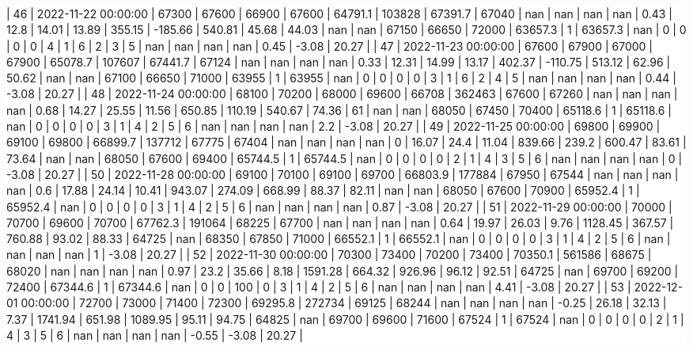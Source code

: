 |  46 | 2022-11-22 00:00:00 |  67300 |  67600 | 66900 |   67600 |     64791.1 |   103828 |  67391.7 |    67040 |    nan   |       nan |     nan   |     nan   |  0.43 |    12.8  |    14.01 |    13.89 |        355.15 |        -185.66 |         540.81 |           45.68 |           44.03 |     nan |      nan |   67150 |    66650 |    72000 |        63657.3 |               1 |         63657.3 |           nan   |                    0 |                 0 |              0 |            0 |           4 |           1 |          6 |            2 |             3 |             5 |           nan |            nan |            nan |            nan |    0.45 | -3.08 | 20.27 |
|  47 | 2022-11-23 00:00:00 |  67600 |  67900 | 67000 |   67900 |     65078.7 |   107607 |  67441.7 |    67124 |    nan   |       nan |     nan   |     nan   |  0.33 |    12.31 |    14.99 |    13.17 |        402.37 |        -110.75 |         513.12 |           62.96 |           50.62 |     nan |      nan |   67100 |    66650 |    71000 |        63955   |               1 |         63955   |           nan   |                    0 |                 0 |              0 |            0 |           3 |           1 |          6 |            2 |             4 |             5 |           nan |            nan |            nan |            nan |    0.44 | -3.08 | 20.27 |
|  48 | 2022-11-24 00:00:00 |  68100 |  70200 | 68000 |   69600 |     66708   |   362463 |  67600   |    67260 |    nan   |       nan |     nan   |     nan   |  0.68 |    14.27 |    25.55 |    11.56 |        650.85 |         110.19 |         540.67 |           74.36 |           61    |     nan |      nan |   68050 |    67450 |    70400 |        65118.6 |               1 |         65118.6 |           nan   |                    0 |                 0 |              0 |            0 |           3 |           1 |          4 |            2 |             5 |             6 |           nan |            nan |            nan |            nan |    2.2  | -3.08 | 20.27 |
|  49 | 2022-11-25 00:00:00 |  69800 |  69900 | 69100 |   69800 |     66899.7 |   137712 |  67775   |    67404 |    nan   |       nan |     nan   |     nan   |  0    |    16.07 |    24.4  |    11.04 |        839.66 |         239.2  |         600.47 |           83.61 |           73.64 |     nan |      nan |   68050 |    67600 |    69400 |        65744.5 |               1 |         65744.5 |           nan   |                    0 |                 0 |              0 |            0 |           2 |           1 |          4 |            3 |             5 |             6 |           nan |            nan |            nan |            nan |    0    | -3.08 | 20.27 |
|  50 | 2022-11-28 00:00:00 |  69100 |  70100 | 69100 |   69700 |     66803.9 |   177884 |  67950   |    67544 |    nan   |       nan |     nan   |     nan   |  0.6  |    17.88 |    24.14 |    10.41 |        943.07 |         274.09 |         668.99 |           88.37 |           82.11 |     nan |      nan |   68050 |    67600 |    70900 |        65952.4 |               1 |         65952.4 |           nan   |                    0 |                 0 |              0 |            0 |           3 |           1 |          4 |            2 |             5 |             6 |           nan |            nan |            nan |            nan |    0.87 | -3.08 | 20.27 |
|  51 | 2022-11-29 00:00:00 |  70000 |  70700 | 69600 |   70700 |     67762.3 |   191064 |  68225   |    67700 |    nan   |       nan |     nan   |     nan   |  0.64 |    19.97 |    26.03 |     9.76 |       1128.45 |         367.57 |         760.88 |           93.02 |           88.33 |   64725 |      nan |   68350 |    67850 |    71000 |        66552.1 |               1 |         66552.1 |           nan   |                    0 |                 0 |              0 |            0 |           3 |           1 |          4 |            2 |             5 |             6 |           nan |            nan |            nan |            nan |    1    | -3.08 | 20.27 |
|  52 | 2022-11-30 00:00:00 |  70300 |  73400 | 70200 |   73400 |     70350.1 |   561586 |  68675   |    68020 |    nan   |       nan |     nan   |     nan   |  0.97 |    23.2  |    35.66 |     8.18 |       1591.28 |         664.32 |         926.96 |           96.12 |           92.51 |   64725 |      nan |   69700 |    69200 |    72400 |        67344.6 |               1 |         67344.6 |           nan   |                    0 |                 0 |            100 |            0 |           3 |           1 |          4 |            2 |             5 |             6 |           nan |            nan |            nan |            nan |    4.41 | -3.08 | 20.27 |
|  53 | 2022-12-01 00:00:00 |  72700 |  73000 | 71400 |   72300 |     69295.8 |   272734 |  69125   |    68244 |    nan   |       nan |     nan   |     nan   | -0.25 |    26.18 |    32.13 |     7.37 |       1741.94 |         651.98 |        1089.95 |           95.11 |           94.75 |   64825 |      nan |   69700 |    69600 |    71600 |        67524   |               1 |         67524   |           nan   |                    0 |                 0 |              0 |            0 |           2 |           1 |          4 |            3 |             5 |             6 |           nan |            nan |            nan |            nan |   -0.55 | -3.08 | 20.27 |